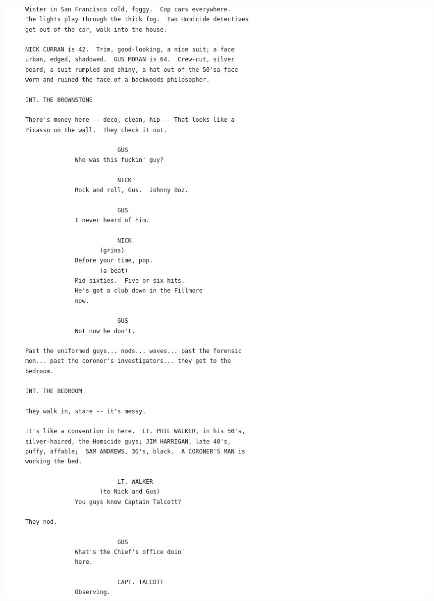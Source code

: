           Winter in San Francisco cold, foggy.  Cop cars everywhere.  
          The lights play through the thick fog.  Two Homicide detectives 
          get out of the car, walk into the house.

          NICK CURRAN is 42.  Trim, good-looking, a nice suit; a face 
          urban, edged, shadowed.  GUS MORAN is 64.  Crew-cut, silver 
          beard, a suit rumpled and shiny, a hat out of the 50'sa face 
          worn and ruined the face of a backwoods philosopher.

          INT. THE BROWNSTONE

          There's money here -- deco, clean, hip -- That looks like a 
          Picasso on the wall.  They check it out.

                                    GUS
                        Who was this fuckin' guy?

                                    NICK
                        Rock and roll, Gus.  Johnny Boz.

                                    GUS
                        I never heard of him.

                                    NICK
                               (grins)
                        Before your time, pop.
                               (a beat)
                        Mid-sixties.  Five or six hits.
                        He's got a club down in the Fillmore 
                        now.

                                    GUS
                        Not now he don't.

          Past the uniformed guys... nods... waves... past the forensic 
          men... past the coroner's investigators... they get to the 
          bedroom.

          INT. THE BEDROOM

          They walk in, stare -- it's messy.

          It's like a convention in here.  LT. PHIL WALKER, in his 50's, 
          silver-haired, the Homicide guys; JIM HARRIGAN, late 40's, 
          puffy, affable;  SAM ANDREWS, 30's, black.  A CORONER'S MAN is 
          working the bed.

                                    LT. WALKER
                               (to Nick and Gus)
                        You guys know Captain Talcott?

          They nod.

                                    GUS
                        What's the Chief's office doin' 
                        here.

                                    CAPT. TALCOTT
                        Observing.
